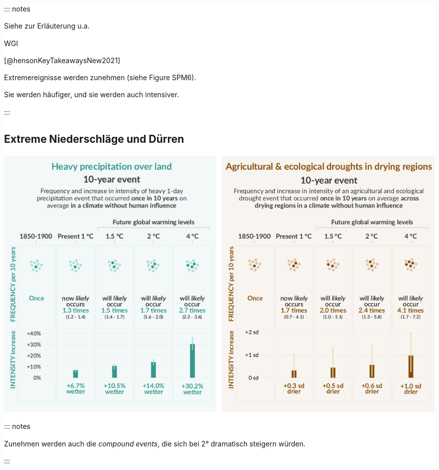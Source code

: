 ::: notes

Siehe zur Erläuterung u.a. 

WGI

[@hensonKeyTakeawaysNew2021]

Extremereignisse werden zunehmen (siehe Figure SPM6). 

Sie werden häufiger, und sie werden auch intensiver. 

:::


## Extreme Niederschläge und Dürren




![](pics/spm6-precipitations-and-draughts.png)




::: notes


Zunehmen werden auch die *compound events*, die sich bei 2° dramatisch steigern würden. 

:::


